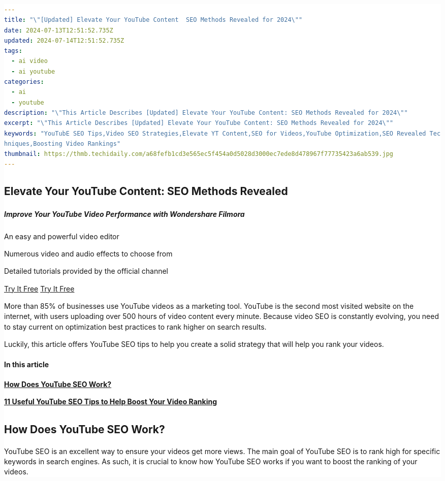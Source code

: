 ```yaml
---
title: "\"[Updated] Elevate Your YouTube Content  SEO Methods Revealed for 2024\""
date: 2024-07-13T12:51:52.735Z
updated: 2024-07-14T12:51:52.735Z
tags:
  - ai video
  - ai youtube
categories:
  - ai
  - youtube
description: "\"This Article Describes [Updated] Elevate Your YouTube Content: SEO Methods Revealed for 2024\""
excerpt: "\"This Article Describes [Updated] Elevate Your YouTube Content: SEO Methods Revealed for 2024\""
keywords: "YouTubE SEO Tips,Video SEO Strategies,Elevate YT Content,SEO for Videos,YouTube Optimization,SEO Revealed Techniques,Boosting Video Rankings"
thumbnail: https://thmb.techidaily.com/a68fefb1cd3e565ec5f454a0d5028d3000ec7ede8d478967f77735423a6ab539.jpg
---
```


## Elevate Your YouTube Content: SEO Methods Revealed

##### Improve Your YouTube Video Performance with Wondershare Filmora

An easy and powerful video editor

Numerous video and audio effects to choose from

Detailed tutorials provided by the official channel

[Try It Free](https://tools.techidaily.com/wondershare/filmora/download/) [Try It Free](https://tools.techidaily.com/wondershare/filmora/download/)

More than 85% of businesses use YouTube videos as a marketing tool. YouTube is the second most visited website on the internet, with users uploading over 500 hours of video content every minute. Because video SEO is constantly evolving, you need to stay current on optimization best practices to rank higher on search results.

Luckily, this article offers YouTube SEO tips to help you create a solid strategy that will help you rank your videos.

#### In this article

[**How Does YouTube SEO Work?**](#part1)

[**11 Useful YouTube SEO Tips to Help Boost Your Video Ranking**](#part2)

## How Does YouTube SEO Work?

YouTube SEO is an excellent way to ensure your videos get more views. The main goal of YouTube SEO is to rank high for specific keywords in search engines. As such, it is crucial to know how YouTube SEO works if you want to boost the ranking of your videos.
